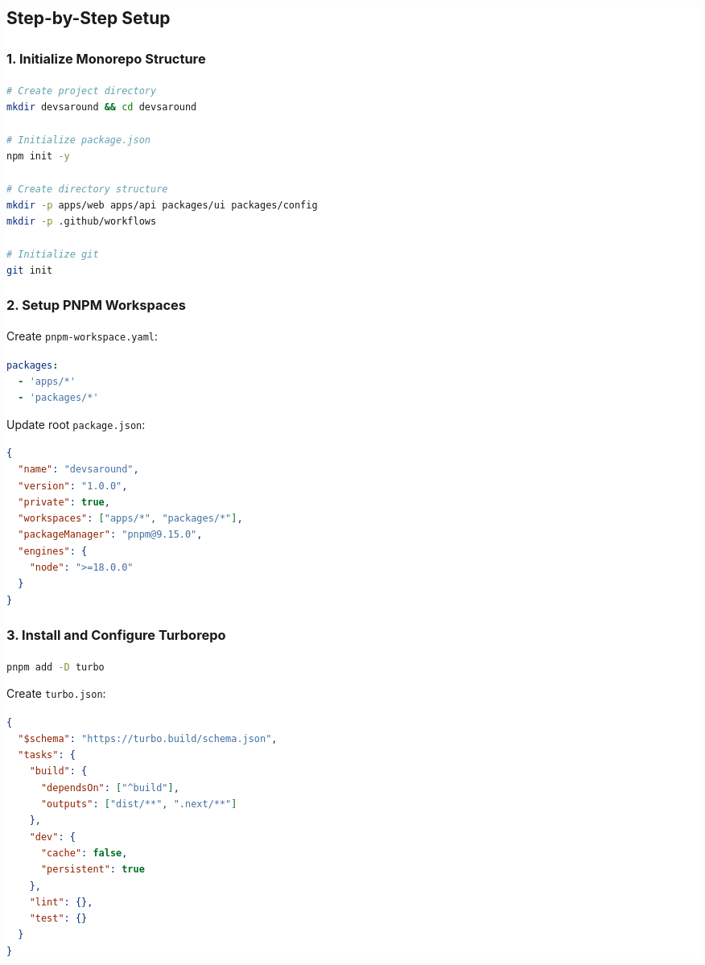 ## Step-by-Step Setup

### 1. Initialize Monorepo Structure

```bash
# Create project directory
mkdir devsaround && cd devsaround

# Initialize package.json
npm init -y

# Create directory structure
mkdir -p apps/web apps/api packages/ui packages/config
mkdir -p .github/workflows

# Initialize git
git init
```

### 2. Setup PNPM Workspaces

Create `pnpm-workspace.yaml`:
```yaml
packages:
  - 'apps/*'
  - 'packages/*'
```

Update root `package.json`:
```json
{
  "name": "devsaround",
  "version": "1.0.0",
  "private": true,
  "workspaces": ["apps/*", "packages/*"],
  "packageManager": "pnpm@9.15.0",
  "engines": {
    "node": ">=18.0.0"
  }
}
```

### 3. Install and Configure Turborepo

```bash
pnpm add -D turbo
```

Create `turbo.json`:
```json
{
  "$schema": "https://turbo.build/schema.json",
  "tasks": {
    "build": {
      "dependsOn": ["^build"],
      "outputs": ["dist/**", ".next/**"]
    },
    "dev": {
      "cache": false,
      "persistent": true
    },
    "lint": {},
    "test": {}
  }
}
```